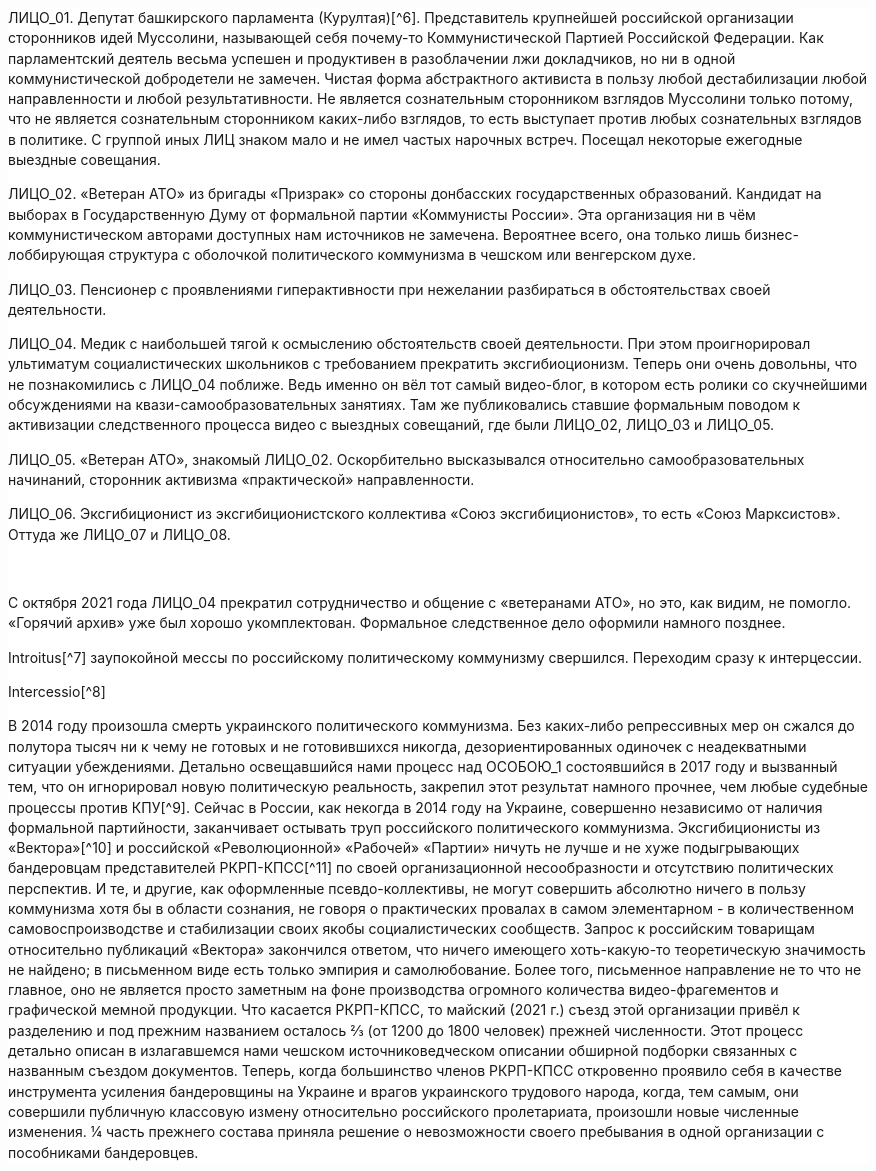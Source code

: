 ЛИЦО_01. Депутат башкирского парламента (Курултая)[^6]. Представитель крупнейшей российской организации сторонников идей Муссолини, называющей себя почему-то Коммунистической Партией Российской Федерации. Как парламентский деятель весьма успешен и продуктивен в разоблачении лжи докладчиков, но ни в одной коммунистической добродетели не замечен. Чистая форма абстрактного активиста в пользу любой дестабилизации любой направленности и любой результативности. Не является сознательным сторонником взглядов Муссолини только потому, что не является сознательным сторонником каких-либо взглядов, то есть выступает против любых сознательных взглядов в политике. С группой иных ЛИЦ знаком мало и не имел частых нарочных встреч. Посещал некоторые ежегодные выездные совещания.

ЛИЦО_02. «Ветеран АТО» из бригады «Призрак» со стороны донбасских государственных образований. Кандидат на выборах в Государственную Думу от формальной партии «Коммунисты России». Эта организация ни в чём коммунистическом авторами доступных нам источников не замечена. Вероятнее всего, она только лишь бизнес-лоббирующая структура с оболочкой политического коммунизма в чешском или венгерском духе.

ЛИЦО_03. Пенсионер с проявлениями гиперактивности при нежелании разбираться в обстоятельствах своей деятельности.

ЛИЦО_04. Медик с наибольшей тягой к осмыслению обстоятельств своей деятельности. При этом проигнорировал ультиматум социалистических школьников с требованием прекратить эксгибиоционизм. Теперь они очень довольны, что не познакомились с ЛИЦО_04 поближе. Ведь именно он вёл тот самый видео-блог, в котором есть ролики со скучнейшими обсуждениями на квази-самообразовательных занятиях. Там же публиковались ставшие формальным поводом к активизации следственного процесса видео с выездных совещаний, где были ЛИЦО_02, ЛИЦО_03 и ЛИЦО_05.

ЛИЦО_05. «Ветеран АТО», знакомый ЛИЦО_02. Оскорбительно высказывался относительно самообразовательных начинаний, сторонник активизма «практической» направленности.

ЛИЦО_06. Эксгибиционист из эксгибиционистского коллектива «Союз эксгибиционистов», то есть «Союз Марксистов». Оттуда же ЛИЦО_07 и ЛИЦО_08.

 

С октября 2021 года ЛИЦО_04 прекратил сотрудничество и общение с «ветеранами АТО», но это, как видим, не помогло. «Горячий архив» уже был хорошо укомплектован. Формальное следственное дело оформили намного позднее.

Introitus[^7] заупокойной мессы по российскому политическому коммунизму свершился. Переходим сразу к интерцессии.

Intercessio[^8]

В 2014 году произошла смерть украинского политического коммунизма. Без каких-либо репрессивных мер он сжался до полутора тысяч ни к чему не готовых и не готовившихся никогда, дезориентированных одиночек с неадекватными ситуации убеждениями. Детально освещавшийся нами процесс над ОСОБОЮ_1 состоявшийся в 2017 году и вызванный тем, что он игнорировал новую политическую реальность, закрепил этот результат намного прочнее, чем любые судебные процессы против КПУ[^9]. Сейчас в России, как некогда в 2014 году на Украине, совершенно независимо от наличия формальной партийности, заканчивает остывать труп российского политического коммунизма. Эксгибиционисты из «Вектора»[^10] и российской «Революционной» «Рабочей» «Партии» ничуть не лучше и не хуже подыгрывающих бандеровцам представителей РКРП-КПСС[^11] по своей организационной несообразности и отсутствию политических перспектив. И те, и другие, как оформленные псевдо-коллективы, не могут совершить абсолютно ничего в пользу коммунизма хотя бы в области сознания, не говоря о практических провалах в самом элементарном - в количественном самовоспроизводстве и стабилизации своих якобы социалистических сообществ. Запрос к российским товарищам относительно публикаций «Вектора» закончился ответом, что ничего имеющего хоть-какую-то теоретическую значимость не найдено; в письменном виде есть только эмпирия и самолюбование. Более того, письменное направление не то что не главное, оно не является просто заметным на фоне производства огромного количества видео-фрагементов и графической мемной продукции. Что касается РКРП-КПСС, то майский (2021 г.) съезд этой организации привёл к разделению и под прежним названием осталось ⅔ (от 1200 до 1800 человек) прежней численности. Этот процесс детально описан в излагавшемся нами чешском источниковедческом описании обширной подборки связанных с названным съездом документов. Теперь, когда большинство членов РКРП-КПСС откровенно проявило себя в качестве инструмента усиления бандеровщины на Украине и врагов украинского трудового народа, когда, тем самым, они совершили публичную классовую измену относительно российского пролетариата, произошли новые численные изменения. ¼ часть прежнего состава приняла решение о невозможности своего пребывания в одной организации с пособниками бандеровцев.
